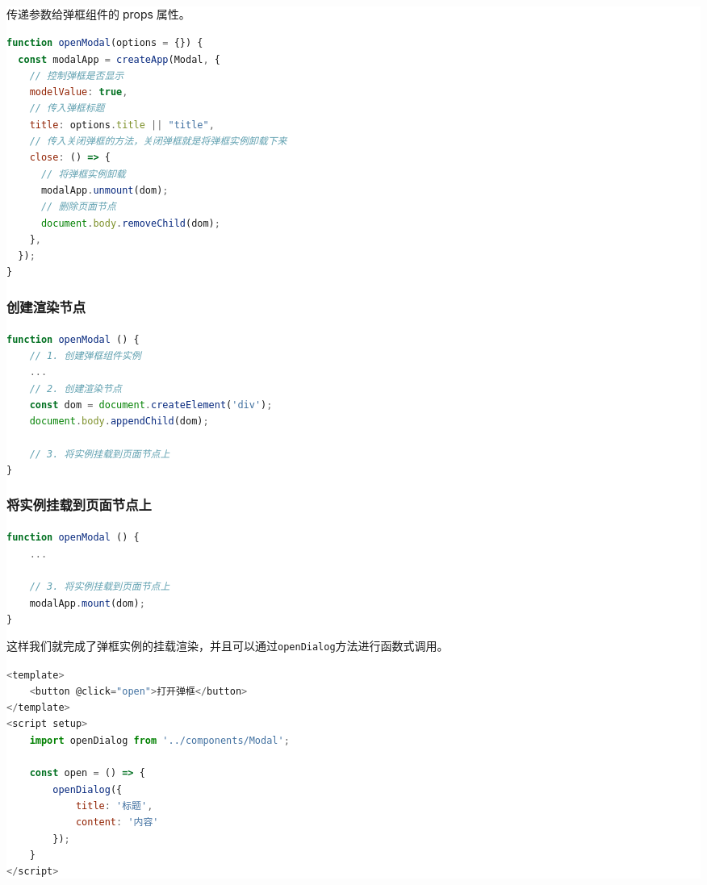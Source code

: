 传递参数给弹框组件的 props 属性。

```javascript
function openModal(options = {}) {
  const modalApp = createApp(Modal, {
    // 控制弹框是否显示
    modelValue: true,
    // 传入弹框标题
    title: options.title || "title",
    // 传入关闭弹框的方法，关闭弹框就是将弹框实例卸载下来
    close: () => {
      // 将弹框实例卸载
      modalApp.unmount(dom);
      // 删除页面节点
      document.body.removeChild(dom);
    },
  });
}
```

### 创建渲染节点

```javascript
function openModal () {
    // 1. 创建弹框组件实例
    ...
    // 2. 创建渲染节点
    const dom = document.createElement('div');
    document.body.appendChild(dom);

    // 3. 将实例挂载到页面节点上
}
```

### 将实例挂载到页面节点上

```javascript
function openModal () {
    ...

    // 3. 将实例挂载到页面节点上
    modalApp.mount(dom);
}
```

这样我们就完成了弹框实例的挂载渲染，并且可以通过`openDialog`方法进行函数式调用。

```javascript
<template>
    <button @click="open">打开弹框</button>
</template>
<script setup>
    import openDialog from '../components/Modal';

    const open = () => {
        openDialog({
            title: '标题',
            content: '内容'
        });
    }
</script>
```
